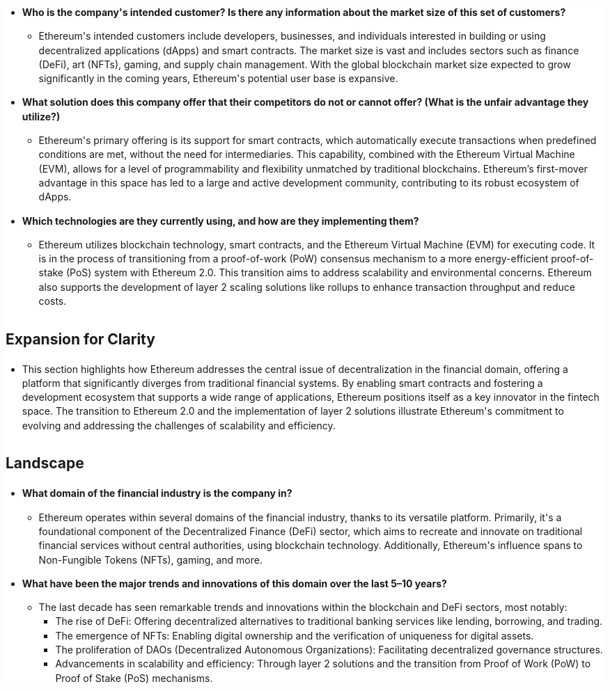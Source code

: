 * **Who is the company's intended customer? Is there any information about the market size of this set of customers?**
  - Ethereum's intended customers include developers, businesses, and individuals interested in building or using decentralized applications (dApps) and smart contracts. The market size is vast and includes sectors such as finance (DeFi), art (NFTs), gaming, and supply chain management. With the global blockchain market size expected to grow significantly in the coming years, Ethereum's potential user base is expansive.

* **What solution does this company offer that their competitors do not or cannot offer? (What is the unfair advantage they utilize?)**
  - Ethereum's primary offering is its support for smart contracts, which automatically execute transactions when predefined conditions are met, without the need for intermediaries. This capability, combined with the Ethereum Virtual Machine (EVM), allows for a level of programmability and flexibility unmatched by traditional blockchains. Ethereum’s first-mover advantage in this space has led to a large and active development community, contributing to its robust ecosystem of dApps.

* **Which technologies are they currently using, and how are they implementing them?**
  - Ethereum utilizes blockchain technology, smart contracts, and the Ethereum Virtual Machine (EVM) for executing code. It is in the process of transitioning from a proof-of-work (PoW) consensus mechanism to a more energy-efficient proof-of-stake (PoS) system with Ethereum 2.0. This transition aims to address scalability and environmental concerns. Ethereum also supports the development of layer 2 scaling solutions like rollups to enhance transaction throughput and reduce costs.

## Expansion for Clarity
* This section highlights how Ethereum addresses the central issue of decentralization in the financial domain, offering a platform that significantly diverges from traditional financial systems. By enabling smart contracts and fostering a development ecosystem that supports a wide range of applications, Ethereum positions itself as a key innovator in the fintech space. The transition to Ethereum 2.0 and the implementation of layer 2 solutions illustrate Ethereum's commitment to evolving and addressing the challenges of scalability and efficiency.


## Landscape

* **What domain of the financial industry is the company in?**
  - Ethereum operates within several domains of the financial industry, thanks to its versatile platform. Primarily, it's a foundational component of the Decentralized Finance (DeFi) sector, which aims to recreate and innovate on traditional financial services without central authorities, using blockchain technology. Additionally, Ethereum's influence spans to Non-Fungible Tokens (NFTs), gaming, and more.

* **What have been the major trends and innovations of this domain over the last 5–10 years?**
  - The last decade has seen remarkable trends and innovations within the blockchain and DeFi sectors, most notably:
     - The rise of DeFi: Offering decentralized alternatives to traditional banking services like lending, borrowing, and trading.
     - The emergence of NFTs: Enabling digital ownership and the verification of uniqueness for digital assets.
     - The proliferation of DAOs (Decentralized Autonomous Organizations): Facilitating decentralized governance structures.
     - Advancements in scalability and efficiency: Through layer 2 solutions and the transition from Proof of Work (PoW) to Proof of Stake (PoS) mechanisms.
